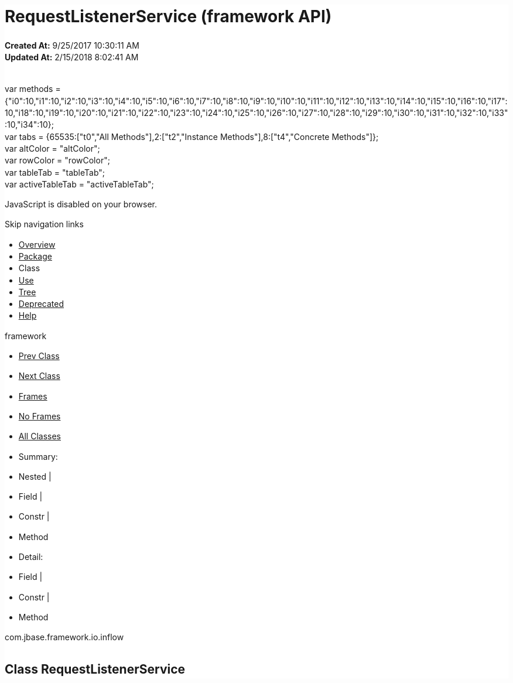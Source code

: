 # RequestListenerService (framework   API)

**Created At:** 9/25/2017 10:30:11 AM  
**Updated At:** 2/15/2018 8:02:41 AM  

<br>var methods = {"i0":10,"i1":10,"i2":10,"i3":10,"i4":10,"i5":10,"i6":10,"i7":10,"i8":10,"i9":10,"i10":10,"i11":10,"i12":10,"i13":10,"i14":10,"i15":10,"i16":10,"i17":10,"i18":10,"i19":10,"i20":10,"i21":10,"i22":10,"i23":10,"i24":10,"i25":10,"i26":10,"i27":10,"i28":10,"i29":10,"i30":10,"i31":10,"i32":10,"i33":10,"i34":10};<br>var tabs = {65535:["t0","All Methods"],2:["t2","Instance Methods"],8:["t4","Concrete Methods"]};<br>var altColor = "altColor";<br>var rowColor = "rowColor";<br>var tableTab = "tableTab";<br>var activeTableTab = "activeTableTab";

JavaScript is disabled on your browser.

Skip navigation links

- [Overview](../../../../../overview-summary.html)
- [Package](/39226-inflow/com_jbase_framework_io_inflow_package-summary)
- Class
- [Use](/39227-class-use/com_jbase_framework_io_inflow_class-use_RequestListenerService)
- [Tree](/39226-inflow/com_jbase_framework_io_inflow_package-tree)
- [Deprecated](../../../../../deprecated-list.html)
- [Help](../../../../../help-doc.html)


framework <br>

- [Prev Class](/39226-inflow/com_jbase_framework_io_inflow_RequestHandlerException "class in com.jbase.framework.io.inflow")
- [Next Class](/39226-inflow/com_jbase_framework_io_inflow_RequestListenerServiceMBean "interface in com.jbase.framework.io.inflow")


- [Frames](../../../../../index.html?com/jbase/framework/io/inflow//39226-inflow/com_jbase_framework_io_inflow_RequestListenerService)
- [No Frames](/39226-inflow/com_jbase_framework_io_inflow_RequestListenerService)


- [All Classes](../../../../../allclasses-noframe.html)




- Summary:
- Nested |
- Field |
- Constr |
- Method


- Detail:
- Field |
- Constr |
- Method

com.jbase.framework.io.inflow

## Class RequestListenerService
